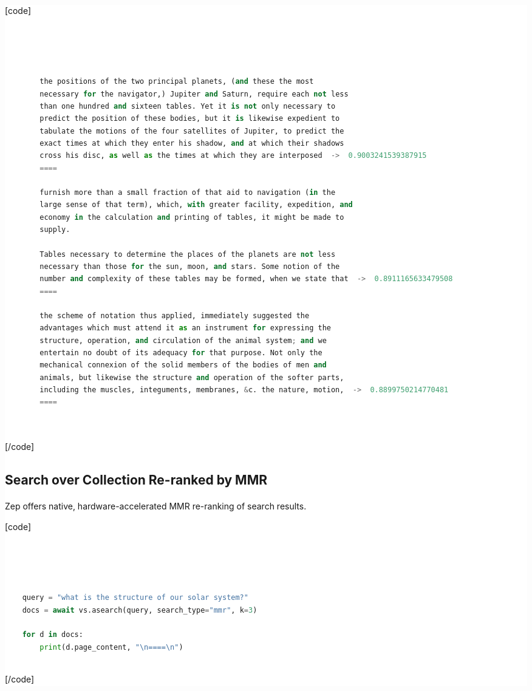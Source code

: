 [code]
```python




        the positions of the two principal planets, (and these the most  
        necessary for the navigator,) Jupiter and Saturn, require each not less  
        than one hundred and sixteen tables. Yet it is not only necessary to  
        predict the position of these bodies, but it is likewise expedient to  
        tabulate the motions of the four satellites of Jupiter, to predict the  
        exact times at which they enter his shadow, and at which their shadows  
        cross his disc, as well as the times at which they are interposed  ->  0.9003241539387915   
        ====  
          
        furnish more than a small fraction of that aid to navigation (in the  
        large sense of that term), which, with greater facility, expedition, and  
        economy in the calculation and printing of tables, it might be made to  
        supply.  
          
        Tables necessary to determine the places of the planets are not less  
        necessary than those for the sun, moon, and stars. Some notion of the  
        number and complexity of these tables may be formed, when we state that  ->  0.8911165633479508   
        ====  
          
        the scheme of notation thus applied, immediately suggested the  
        advantages which must attend it as an instrument for expressing the  
        structure, operation, and circulation of the animal system; and we  
        entertain no doubt of its adequacy for that purpose. Not only the  
        mechanical connexion of the solid members of the bodies of men and  
        animals, but likewise the structure and operation of the softer parts,  
        including the muscles, integuments, membranes, &c. the nature, motion,  ->  0.8899750214770481   
        ====  
          
    


```
[/code]


## Search over Collection Re-ranked by MMR​

Zep offers native, hardware-accelerated MMR re-ranking of search results.

[code]
```python




    query = "what is the structure of our solar system?"  
    docs = await vs.asearch(query, search_type="mmr", k=3)  
      
    for d in docs:  
        print(d.page_content, "\n====\n")  
    


```
[/code]
